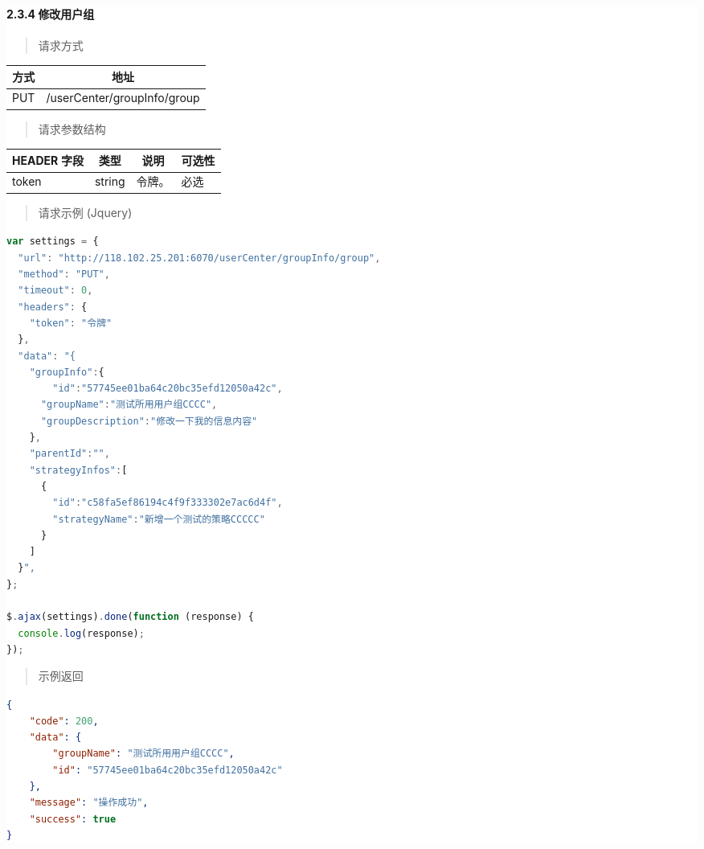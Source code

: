 #### 2.3.4 修改用户组
> 请求方式

| 方式 | 地址                        |
| ---- | --------------------------- |
| PUT  | /userCenter/groupInfo/group |

> 请求参数结构

| HEADER 字段 |   类型 |   说明 | 可选性 |
| ----------- | ----- | ----- | ------ |
| token       | string | 令牌。 | 必选   |

> 请求示例 (Jquery)

```javascript
var settings = {
  "url": "http://118.102.25.201:6070/userCenter/groupInfo/group",
  "method": "PUT",
  "timeout": 0,
  "headers": {
    "token": "令牌"
  },
  "data": "{
    "groupInfo":{
    	"id":"57745ee01ba64c20bc35efd12050a42c",
      "groupName":"测试所用用户组CCCC",
      "groupDescription":"修改一下我的信息内容"
    },
    "parentId":"",
    "strategyInfos":[
      {
        "id":"c58fa5ef86194c4f9f333302e7ac6d4f",
        "strategyName":"新增一个测试的策略CCCCC"
      }
    ]
  }",
};

$.ajax(settings).done(function (response) {
  console.log(response);
});
```

> 示例返回

```json
{
    "code": 200,
    "data": {
        "groupName": "测试所用用户组CCCC",
        "id": "57745ee01ba64c20bc35efd12050a42c"
    },
    "message": "操作成功",
    "success": true
}
```
